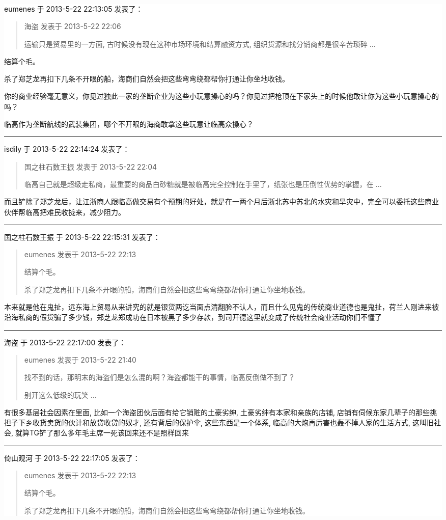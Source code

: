 eumenes 于 2013-5-22 22:13:05 发表了：

> 海盗 发表于 2013-5-22 22:06
> 
> 运输只是贸易里的一方面, 古时候没有现在这种市场环境和结算融资方式, 组织货源和找分销商都是很辛苦琐碎 ...



结算个毛。

杀了郑芝龙再扣下几条不开眼的船，海商们自然会把这些弯弯绕都帮你打通让你坐地收钱。

你的商业经验毫无意义，你见过独此一家的垄断企业为这些小玩意操心的吗？你见过把枪顶在下家头上的时候他敢让你为这些小玩意操心的吗？

临高作为垄断航线的武装集团，哪个不开眼的海商敢拿这些玩意让临高众操心？

---------

isdily 于 2013-5-22 22:14:24 发表了：

> 国之柱石数王振 发表于 2013-5-22 22:04
> 
> 临高自己就是超级走私商，最重要的商品白砂糖就是被临高完全控制在手里了，纸张也是压倒性优势的掌握，在 ...



而且铲除了郑芝龙后，让江浙商人跟临高做交易有个预期的好处，就是在一两个月后浙北苏中苏北的水灾和旱灾中，完全可以委托这些商业伙伴帮临高把难民收拢来，减少阻力。

---------

国之柱石数王振 于 2013-5-22 22:15:31 发表了：

> eumenes 发表于 2013-5-22 22:13
> 
> 结算个毛。
> 
> 杀了郑芝龙再扣下几条不开眼的船，海商们自然会把这些弯弯绕都帮你打通让你坐地收钱。



本来就是他在鬼扯，远东海上贸易从来讲究的就是银货两讫当面点清翻脸不认人，而且什么见鬼的传统商业道德也是鬼扯，荷兰人刚进来被沿海私商的假货骗了多少钱，郑芝龙郑成功在日本被黑了多少存款，到司开德这里就变成了传统社会商业活动你们不懂了

---------

海盗 于 2013-5-22 22:17:00 发表了：

> eumenes 发表于 2013-5-22 21:40
> 
> 找不到的话，那明末的海盗们是怎么混的啊？海盗都能干的事情，临高反倒做不到了？
> 
> 别开这么低级的玩笑 ...



有很多基层社会因素在里面, 比如一个海盗团伙后面有给它销赃的土豪劣绅, 土豪劣绅有本家和亲族的店铺, 店铺有伺候东家几辈子的那些挑担子下乡收货卖货的伙计和放贷收贷的奴才, 还有背后的保护伞, 这些东西是一个体系, 临高的大炮再厉害也轰不掉人家的生活方式, 这叫旧社会, 就算TG铲了那么多年毛主席一死该回来还不是照样回来

---------

倚山观河 于 2013-5-22 22:17:05 发表了：

> eumenes 发表于 2013-5-22 22:13
> 
> 结算个毛。
> 
> 杀了郑芝龙再扣下几条不开眼的船，海商们自然会把这些弯弯绕都帮你打通让你坐地收钱。
